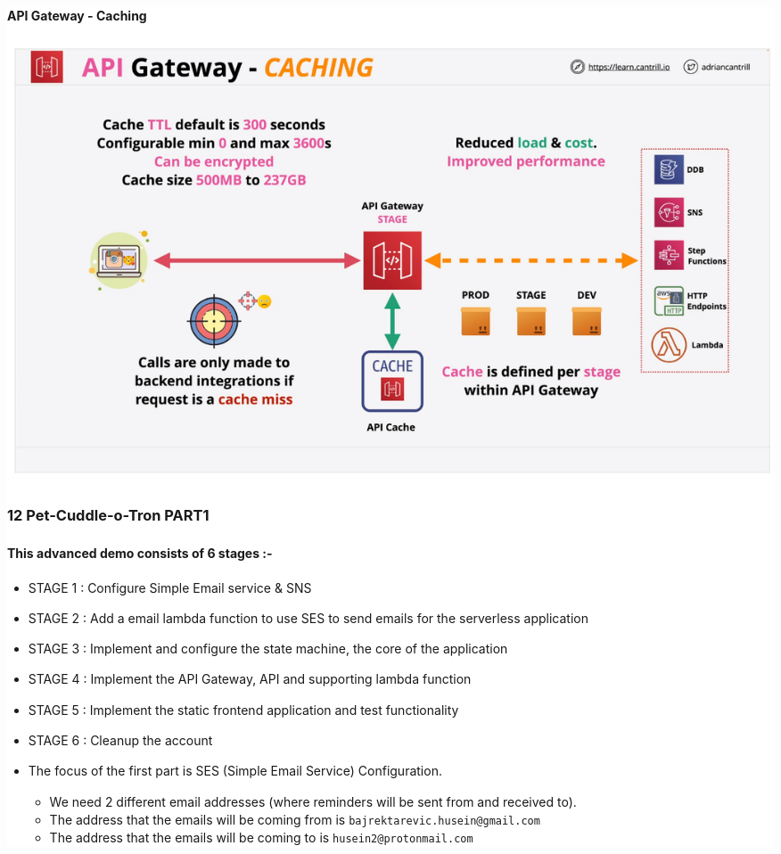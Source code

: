 #### API Gateway - Caching

![474c5521ffdd715e366a37e9def22567.png](img/474c5521ffdd715e366a37e9def22567.png)

### 12 Pet-Cuddle-o-Tron PART1

#### This advanced demo consists of 6 stages :-
- STAGE 1 : Configure Simple Email service & SNS 
- STAGE 2 : Add a email lambda function to use SES to send emails for the serverless application
- STAGE 3 : Implement and configure the state machine, the core of the application
- STAGE 4 : Implement the API Gateway, API and supporting lambda function
- STAGE 5 : Implement the static frontend application and test functionality
- STAGE 6 : Cleanup the account

- The focus of the first part is SES (Simple Email Service) Configuration. 
	- We need 2 different email addresses (where reminders will be sent from and received to).
	- The address that the emails will be coming from is `bajrektarevic.husein@gmail.com`
	- The address that the emails will be coming to is `husein2@protonmail.com`
